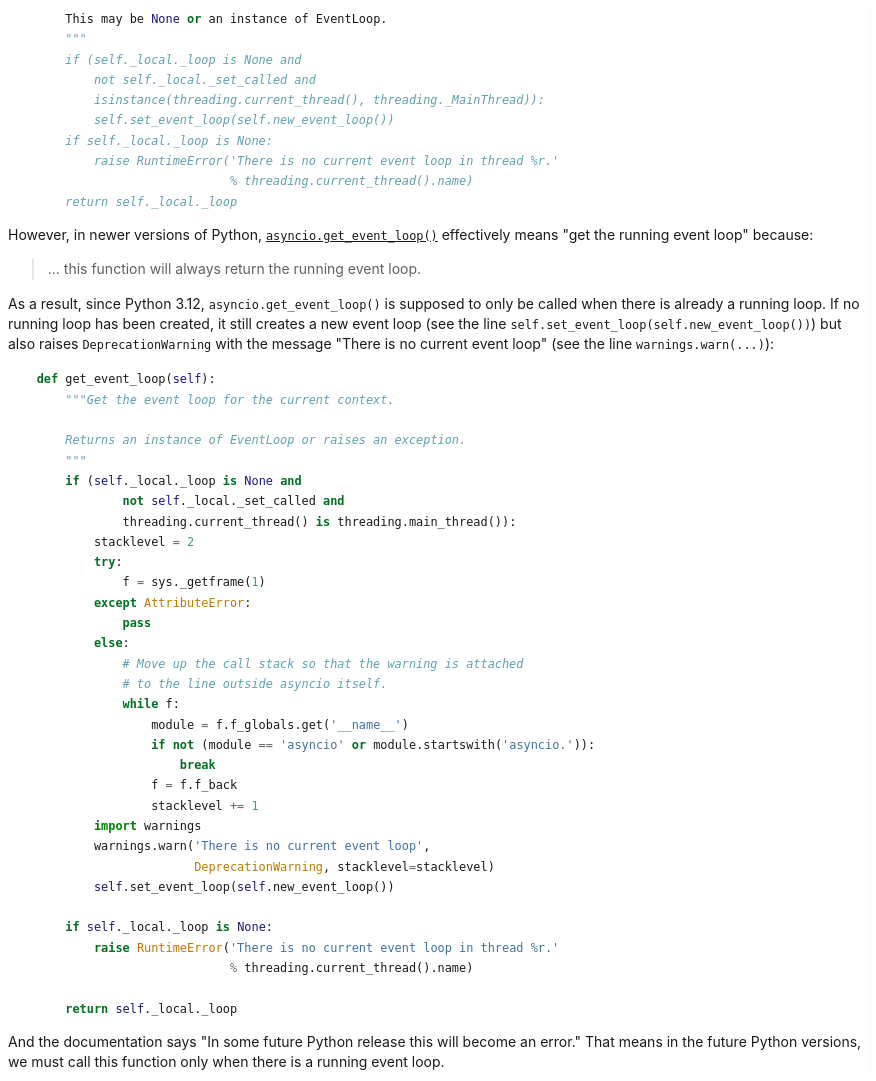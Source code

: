 ```python
        This may be None or an instance of EventLoop.
        """
        if (self._local._loop is None and
            not self._local._set_called and
            isinstance(threading.current_thread(), threading._MainThread)):
            self.set_event_loop(self.new_event_loop())
        if self._local._loop is None:
            raise RuntimeError('There is no current event loop in thread %r.'
                               % threading.current_thread().name)
        return self._local._loop
```

However, in newer versions of Python, [`asyncio.get_event_loop()`](https://docs.python.org/3.12/library/asyncio-eventloop.html#asyncio.get_event_loop) effectively means "get the running event loop" because:

> ... this function will always return the running event loop.

As a result, since Python 3.12, `asyncio.get_event_loop()` is supposed to only be called when there is already a running loop. If no running loop has been created, it still creates a new event loop (see the line `self.set_event_loop(self.new_event_loop())`) but also raises `DeprecationWarning` with the message "There is no current event loop" (see the line `warnings.warn(...)`):

```python
    def get_event_loop(self):
        """Get the event loop for the current context.

        Returns an instance of EventLoop or raises an exception.
        """
        if (self._local._loop is None and
                not self._local._set_called and
                threading.current_thread() is threading.main_thread()):
            stacklevel = 2
            try:
                f = sys._getframe(1)
            except AttributeError:
                pass
            else:
                # Move up the call stack so that the warning is attached
                # to the line outside asyncio itself.
                while f:
                    module = f.f_globals.get('__name__')
                    if not (module == 'asyncio' or module.startswith('asyncio.')):
                        break
                    f = f.f_back
                    stacklevel += 1
            import warnings
            warnings.warn('There is no current event loop',
                          DeprecationWarning, stacklevel=stacklevel)
            self.set_event_loop(self.new_event_loop())

        if self._local._loop is None:
            raise RuntimeError('There is no current event loop in thread %r.'
                               % threading.current_thread().name)

        return self._local._loop
```

And the documentation says "In some future Python release this will become an error." That means in the future Python versions, we must call this function only when there is a running event loop.

